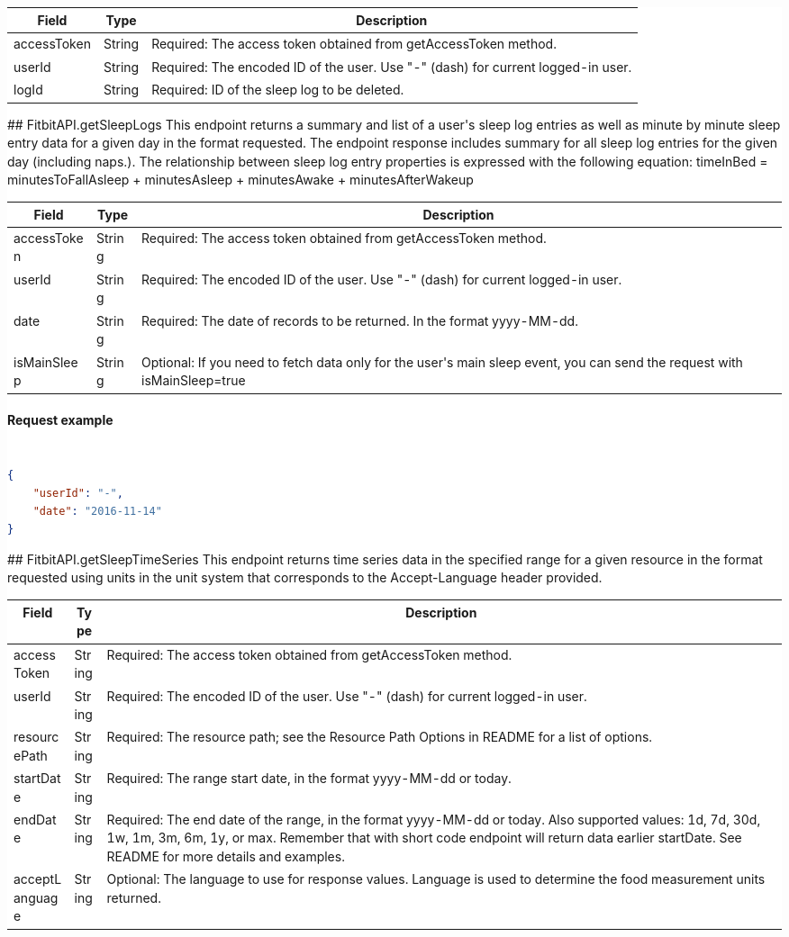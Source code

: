 | Field      | Type  | Description
|------------|-------|----------
| accessToken| String| Required: The access token obtained from getAccessToken method.
| userId     | String| Required: The encoded ID of the user. Use "-" (dash) for current logged-in user.
| logId      | String| Required: ID of the sleep log to be deleted.

<a name="getSleepLogs"/>
## FitbitAPI.getSleepLogs
This endpoint returns a summary and list of a user's sleep log entries as well as minute by minute sleep entry data for a given day in the format requested. The endpoint response includes summary for all sleep log entries for the given day (including naps.). The relationship between sleep log entry properties is expressed with the following equation: timeInBed = minutesToFallAsleep + minutesAsleep + minutesAwake + minutesAfterWakeup

| Field      | Type  | Description
|------------|-------|----------
| accessToken| String| Required: The access token obtained from getAccessToken method.
| userId     | String| Required: The encoded ID of the user. Use "-" (dash) for current logged-in user.
| date       | String| Required: The date of records to be returned. In the format yyyy-MM-dd.
| isMainSleep| String| Optional: If you need to fetch data only for the user's main sleep event, you can send the request with isMainSleep=true

#### Request example
```json

{
	"userId": "-",
	"date": "2016-11-14"
}
```
<a name="getSleepTimeSeries"/>
## FitbitAPI.getSleepTimeSeries
This endpoint returns time series data in the specified range for a given resource in the format requested using units in the unit system that corresponds to the Accept-Language header provided.

| Field         | Type  | Description
|---------------|-------|----------
| accessToken   | String| Required: The access token obtained from getAccessToken method.
| userId        | String| Required: The encoded ID of the user. Use "-" (dash) for current logged-in user.
| resourcePath  | String| Required: The resource path; see the Resource Path Options in README for a list of options.
| startDate     | String| Required: The range start date, in the format yyyy-MM-dd or today.
| endDate       | String| Required: The end date of the range, in the format yyyy-MM-dd or today. Also supported values: 1d, 7d, 30d, 1w, 1m, 3m, 6m, 1y, or max. Remember that with short code endpoint will return data earlier startDate. See README for more details and examples.
| acceptLanguage| String| Optional: The language to use for response values. Language is used to determine the food measurement units returned.
